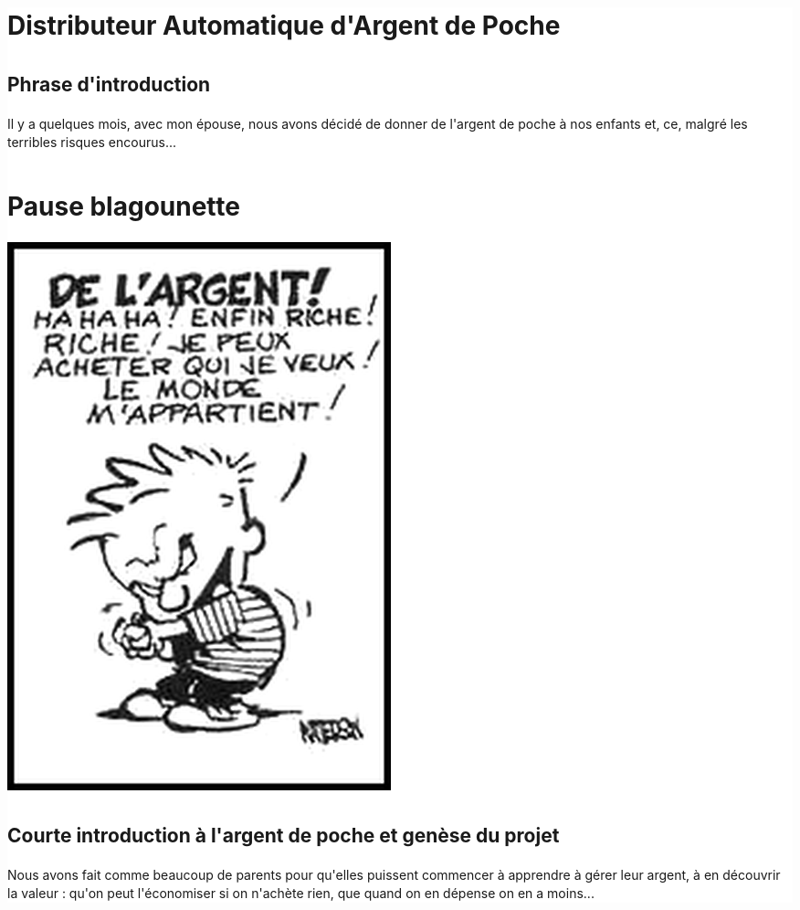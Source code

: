 # Distributeur Automatique d'Argent de Poche


## Phrase d'introduction

Il y a quelques mois, avec mon épouse, nous avons décidé de donner de l'argent de poche à nos enfants et, ce, malgré les terribles risques encourus...
 


# Pause blagounette

![](assets/img/calvin.png)



## Courte introduction à l'argent de poche et genèse du projet

Nous avons fait comme beaucoup de parents pour qu'elles puissent commencer à apprendre à gérer leur argent, à en découvrir la valeur : qu'on peut l'économiser si on n'achète rien, que quand on en dépense on en a moins...
